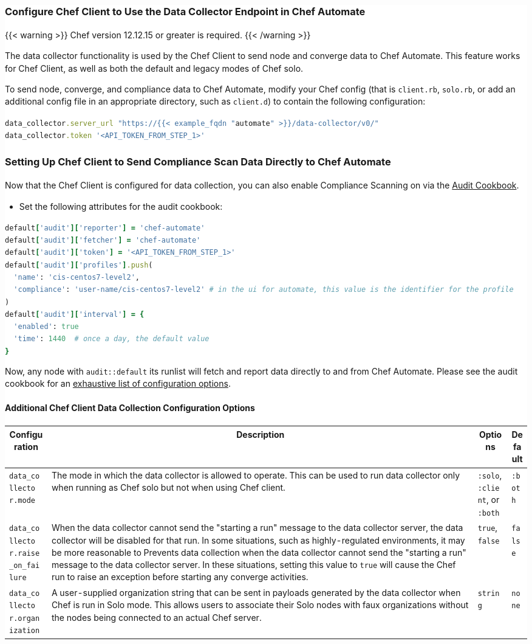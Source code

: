 ### Configure Chef Client to Use the Data Collector Endpoint in Chef Automate

{{< warning >}} Chef version 12.12.15 or greater is required. {{< /warning >}}

The data collector functionality is used by the Chef Client to send node
and converge data to Chef Automate. This feature works for Chef Client, as well as both the default
and legacy modes of Chef solo.

To send node, converge, and compliance data to Chef Automate, modify
your Chef config (that is `client.rb`, `solo.rb`, or add an additional
config file in an appropriate directory, such as `client.d`) to contain
the following configuration:

```ruby
data_collector.server_url "https://{{< example_fqdn "automate" >}}/data-collector/v0/"
data_collector.token '<API_TOKEN_FROM_STEP_1>'
```

### Setting Up Chef Client to Send Compliance Scan Data Directly to Chef Automate

Now that the Chef Client is configured for data collection, you can also enable Compliance Scanning
on via the [Audit Cookbook](https://github.com/chef-cookbooks/audit).

* Set the following attributes for the audit cookbook:

```ruby
default['audit']['reporter'] = 'chef-automate'
default['audit']['fetcher'] = 'chef-automate'
default['audit']['token'] = '<API_TOKEN_FROM_STEP_1>'
default['audit']['profiles'].push(
  'name': 'cis-centos7-level2',
  'compliance': 'user-name/cis-centos7-level2' # in the ui for automate, this value is the identifier for the profile
)
default['audit']['interval'] = {
  'enabled': true
  'time': 1440  # once a day, the default value
}
```

Now, any node with `audit::default` its runlist will fetch and report data directly to and from
Chef Automate. Please see the audit cookbook for an
[exhaustive list of configuration options](https://github.com/chef-cookbooks/audit).

#### Additional Chef Client Data Collection Configuration Options

| Configuration                     | Description                                                                                                                                                                                                                                                                                                                                                                                                                                                                                               | Options                        | Default |
| --------------------------------- | --------------------------------------------------------------------------------------------------------------------------------------------------------------------------------------------------------------------------------------------------------------------------------------------------------------------------------------------------------------------------------------------------------------------------------------------------------------------------------------------------------- | ------------------------------ | ------- |
| `data_collector.mode`             | The mode in which the data collector is allowed to operate. This can be used to run data collector only when running as Chef solo but not when using Chef client.                                                                                                                                                                                                                                                                                                                                         | `:solo`, `:client`, or `:both` | `:both` |
| `data_collector.raise_on_failure` | When the data collector cannot send the "starting a run" message to the data collector server, the data collector will be disabled for that run. In some situations, such as highly-regulated environments, it may be more reasonable to Prevents data collection when the data collector cannot send the "starting a run" message to the data collector server. In these situations, setting this value to `true` will cause the Chef run to raise an exception before starting any converge activities. | `true`, `false`                | `false` |
| `data_collector.organization`     | A user-supplied organization string that can be sent in payloads generated by the data collector when Chef is run in Solo mode. This allows users to associate their Solo nodes with faux organizations without the nodes being connected to an actual Chef server.                                                                                                                                                                                                                                       | `string`                       | `none`  |

